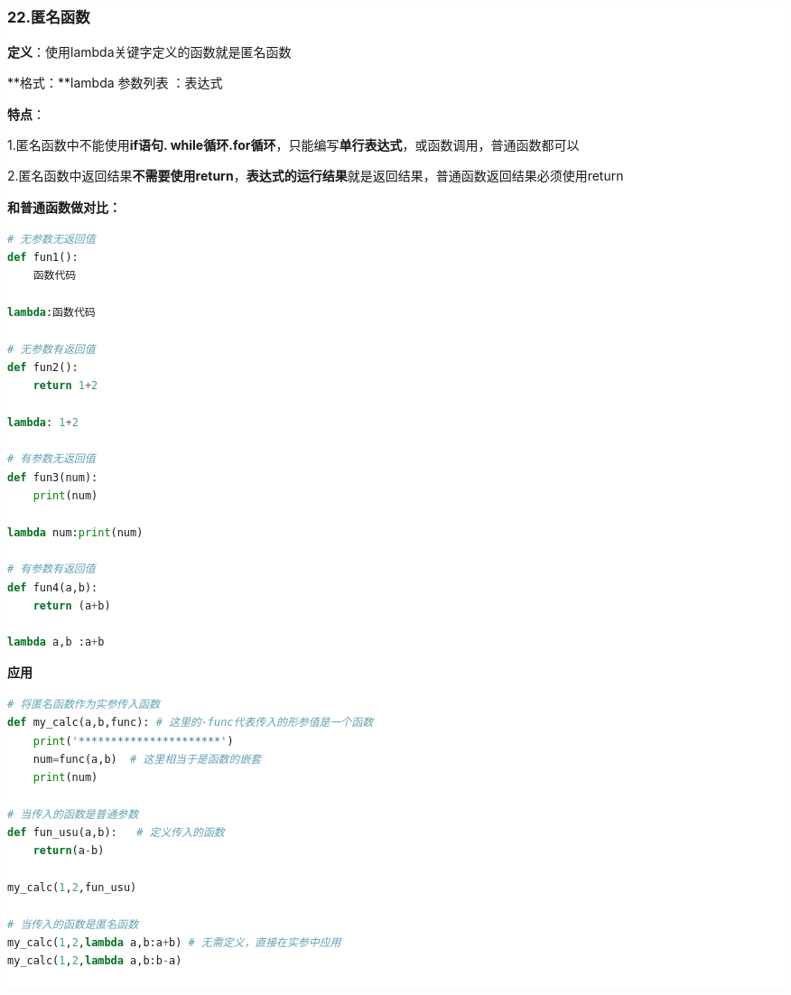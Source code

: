 

### 22.匿名函数

**定义**：使用lambda关键字定义的函数就是匿名函数

**格式：**lambda 参数列表 ：表达式

**特点**：

1.匿名函数中不能使用**if语句. while循环.for循环**，只能编写**单行表达式**，或函数调用，普通函数都可以

2.匿名函数中返回结果**不需要使用return**，**表达式的运行结果**就是返回结果，普通函数返回结果必须使用return

**和普通函数做对比：**

```python
# 无参数无返回值
def fun1():
    函数代码

lambda:函数代码

# 无参数有返回值
def fun2():
    return 1+2

lambda: 1+2

# 有参数无返回值
def fun3(num):
    print(num)

lambda num:print(num)

# 有参数有返回值
def fun4(a,b):
    return (a+b)

lambda a,b :a+b
```

**应用**

```python
# 将匿名函数作为实参传入函数
def my_calc(a,b,func): # 这里的·func代表传入的形参值是一个函数
    print('**********************')
    num=func(a,b)  # 这里相当于是函数的嵌套
    print(num)

# 当传入的函数是普通参数
def fun_usu(a,b):   # 定义传入的函数
    return(a-b)

my_calc(1,2,fun_usu)

# 当传入的函数是匿名函数
my_calc(1,2,lambda a,b:a+b) # 无需定义，直接在实参中应用
my_calc(1,2,lambda a,b:b-a)



```

